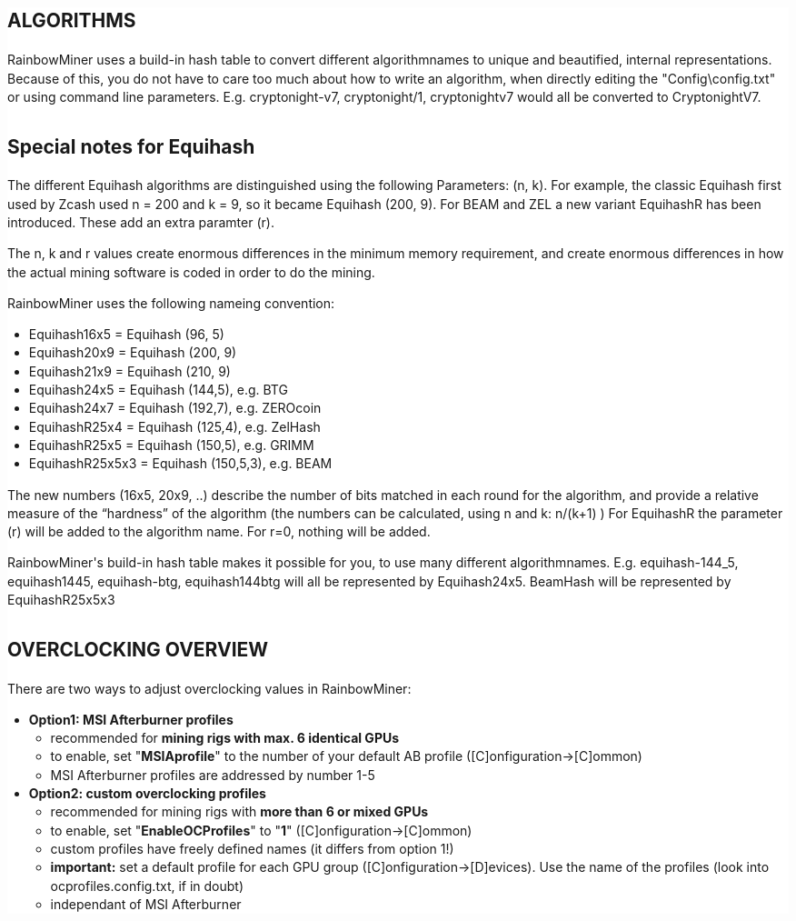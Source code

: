 
## ALGORITHMS

RainbowMiner uses a build-in hash table to convert different algorithmnames to unique and beautified, internal representations. Because of this, you do not have to care too much about how to write an algorithm, when directly editing the "Config\config.txt" or using command line parameters. E.g. cryptonight-v7, cryptonight/1, cryptonightv7 would all be converted to CryptonightV7.

## Special notes for Equihash

The different Equihash algorithms are distinguished using the following Parameters: (n, k). For example, the classic Equihash first used by Zcash used n = 200 and k = 9, so it became Equihash (200, 9). For BEAM and ZEL a new variant EquihashR has been introduced. These add an extra paramter (r).

The n, k and r values create enormous differences in the minimum memory requirement, and create enormous differences in how the actual mining software is coded in order to do the mining.

RainbowMiner uses the following nameing convention:
- Equihash16x5 = Equihash (96, 5)
- Equihash20x9 = Equihash (200, 9)
- Equihash21x9 = Equihash (210, 9)
- Equihash24x5 = Equihash (144,5), e.g. BTG
- Equihash24x7 = Equihash (192,7), e.g. ZEROcoin
- EquihashR25x4 = Equihash (125,4), e.g. ZelHash
- EquihashR25x5 = Equihash (150,5), e.g. GRIMM
- EquihashR25x5x3 = Equihash (150,5,3), e.g. BEAM

The new numbers (16x5, 20x9, ..) describe the number of bits matched in each round for the algorithm, and provide a relative measure of the “hardness” of the algorithm (the numbers can be calculated, using n and k: n/(k+1) )
For EquihashR the parameter (r) will be added to the algorithm name. For r=0, nothing will be added. 

RainbowMiner's build-in hash table makes it possible for you, to use many different algorithmnames. E.g. equihash-144_5, equihash1445, equihash-btg, equihash144btg will all be represented by Equihash24x5. BeamHash will be represented by EquihashR25x5x3


## OVERCLOCKING OVERVIEW

There are two ways to adjust overclocking values in RainbowMiner:
- **Option1: MSI Afterburner profiles**
  - recommended for **mining rigs with max. 6 identical GPUs**
  - to enable, set "**MSIAprofile**" to the number of your default AB profile ([C]onfiguration->[C]ommon)
  - MSI Afterburner profiles are addressed by number 1-5
- **Option2: custom overclocking profiles**
  - recommended for mining rigs with **more than 6 or mixed GPUs**
  - to enable, set "**EnableOCProfiles**" to "**1**" ([C]onfiguration->[C]ommon)
  - custom profiles have freely defined names (it differs from option 1!)
  - **important:** set a default profile for each GPU group ([C]onfiguration->[D]evices). Use the name of the profiles (look into ocprofiles.config.txt, if in doubt)
  - independant of MSI Afterburner
